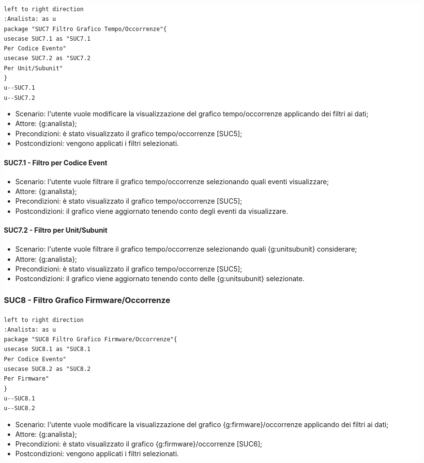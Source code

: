 ```{ .plantuml caption="SUC7"}
left to right direction
:Analista: as u
package "SUC7 Filtro Grafico Tempo/Occorrenze"{
usecase SUC7.1 as "SUC7.1
Per Codice Evento"
usecase SUC7.2 as "SUC7.2
Per Unit/Subunit"
}
u--SUC7.1
u--SUC7.2
```

* Scenario: l'utente vuole modificare la visualizzazione del grafico tempo/occorrenze applicando dei filtri ai dati;
* Attore: {g:analista};
* Precondizioni: è stato visualizzato il grafico tempo/occorrenze [SUC5];
* Postcondizioni: vengono applicati i filtri selezionati.

#### SUC7.1 - Filtro per Codice Event

* Scenario: l'utente vuole filtrare il grafico tempo/occorrenze selezionando quali eventi visualizzare;
* Attore: {g:analista};
* Precondizioni: è stato visualizzato il grafico tempo/occorrenze [SUC5];
* Postcondizioni: il grafico viene aggiornato tenendo conto degli eventi da visualizzare.

#### SUC7.2 - Filtro per Unit/Subunit

* Scenario: l'utente vuole filtrare il grafico tempo/occorrenze selezionando quali {g:unitsubunit} considerare;
* Attore: {g:analista};
* Precondizioni: è stato visualizzato il grafico tempo/occorrenze [SUC5];
* Postcondizioni: il grafico viene aggiornato tenendo conto delle {g:unitsubunit} selezionate.

### SUC8 - Filtro Grafico Firmware/Occorrenze

```{ .plantuml caption="SUC8"}
left to right direction
:Analista: as u
package "SUC8 Filtro Grafico Firmware/Occorrenze"{
usecase SUC8.1 as "SUC8.1
Per Codice Evento"
usecase SUC8.2 as "SUC8.2
Per Firmware"
}
u--SUC8.1
u--SUC8.2
```

* Scenario: l'utente vuole modificare la visualizzazione del grafico {g:firmware}/occorrenze applicando dei filtri ai dati;
* Attore: {g:analista};
* Precondizioni: è stato visualizzato il grafico {g:firmware}/occorrenze [SUC6];
* Postcondizioni: vengono applicati i filtri selezionati.


[^1]: [Glossario](https://sevenelevendevunipd.github.io/docs/glossario.pdf)